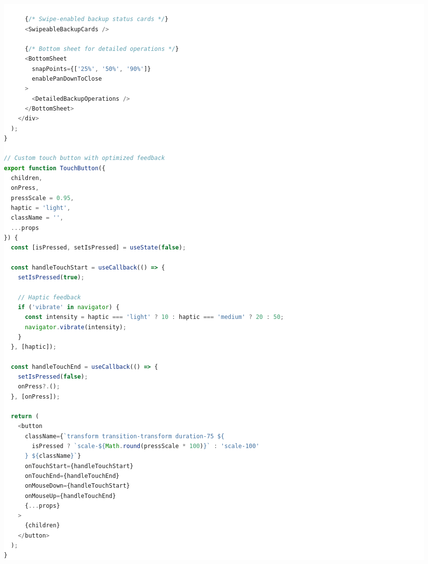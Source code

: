 ```typescript

      {/* Swipe-enabled backup status cards */}
      <SwipeableBackupCards />
      
      {/* Bottom sheet for detailed operations */}
      <BottomSheet 
        snapPoints={['25%', '50%', '90%']}
        enablePanDownToClose
      >
        <DetailedBackupOperations />
      </BottomSheet>
    </div>
  );
}

// Custom touch button with optimized feedback
export function TouchButton({ 
  children, 
  onPress, 
  pressScale = 0.95, 
  haptic = 'light',
  className = '',
  ...props 
}) {
  const [isPressed, setIsPressed] = useState(false);
  
  const handleTouchStart = useCallback(() => {
    setIsPressed(true);
    
    // Haptic feedback
    if ('vibrate' in navigator) {
      const intensity = haptic === 'light' ? 10 : haptic === 'medium' ? 20 : 50;
      navigator.vibrate(intensity);
    }
  }, [haptic]);

  const handleTouchEnd = useCallback(() => {
    setIsPressed(false);
    onPress?.();
  }, [onPress]);

  return (
    <button
      className={`transform transition-transform duration-75 ${
        isPressed ? `scale-${Math.round(pressScale * 100)}` : 'scale-100'
      } ${className}`}
      onTouchStart={handleTouchStart}
      onTouchEnd={handleTouchEnd}
      onMouseDown={handleTouchStart}
      onMouseUp={handleTouchEnd}
      {...props}
    >
      {children}
    </button>
  );
}
```
